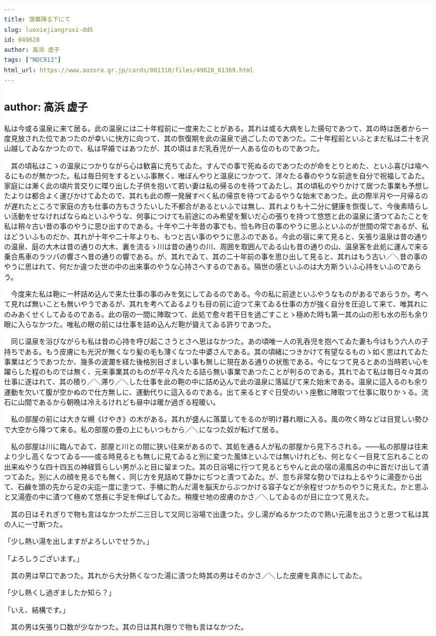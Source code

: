 ```yaml
---
title: 落葉降る下にて
slug: luoxiejiangruxi-dd5
id: 049628
author: 高浜 虚子
tags: ["NDC913"]
html_url: https://www.aozora.gr.jp/cards/001310/files/49628_61369.html
---
```


## author: 高浜 虚子

私は今或る温泉に来て居る。此の温泉には二十年程前に一度来たことがある。其れは或る大病をした揚句であつて、其の時は医者から一度見放された位であつたのが幸いに快方に向つて、其の恢復期を此の温泉で過ごしたのであつた。二十年程前といふとまだ私は二十を沢山越してゐなかつたので、私は早婚ではあつたが、其の頃はまだ乳呑児が一人ある位のものであつた。

　其の頃私はこゝの温泉につかりながら心は歓喜に充ちてゐた。すんでの事で死ぬるのであつたのが命をとりとめた、といふ喜びは喩へるにものが無かつた。私は毎日何をするといふ事無く、唯ぼんやりと温泉につかつて、洋々たる春のやうな前途を自分で祝福してゐた。家庭には漸く此の頃片言交りに喋り出した子供を抱いて若い妻は私の帰るのを待つてゐたし、其の頃私のやりかけて居つた事業も予想したよりは都合よく運びかけてゐたので、其れも此の際一発展すべく私の帰京を待つてゐるやうな始末であつた。此の際半月や一月帰るのが遅れたところで家庭の方も仕事の方もさうたいした不都合があるといふでは無し、其れよりも十二分に健康を恢復して、今後素晴らしい活動をせなければならぬといふやうな、何事につけても前途にのみ希望を繋いだ心の張りを持つて悠悠と此の温泉に漬つてゐたことを私は稍々古い昔の事のやうに思ひ出すのである。十年や二十年昔の事でも、恰も昨日の事のやうに思ふといふのが世間の常であるが、私はどういふものだか、其れが十年や二十年よりも、もつと古い事のやうに思ふのである。今此の宿に来て見ると、矢張り温泉は昔の通りの温泉、庭の大木は昔の通りの大木、裏を流るゝ川は昔の通りの川、周囲を取囲んでゐる山も昔の通りの山、温泉客を此処に運んで来る乗合馬車のラツパの響さへ昔の通りの響である。が、其れでゐて、其の二十年前の事を思ひ出して見ると、其れはもう古い／＼昔の事のやうに思はれて、何だか違つた世の中の出来事のやうな心持さへするのである。隔世の感といふのは大方斯ういふ心持をいふのであらう。

　今度来た私は鞄に一杯詰め込んで来た仕事の事のみを気にしてゐるのである。今の私に前途といふやうなものがあるであらうか。考へて見れば無いことも無いやうであるが、其れを考へてゐるよりも目の前に迫つて来てゐる仕事の方が強く自分を圧迫して来て、唯其れにのみあくせくしてゐるのである。此の宿の一間に陣取つて、此処で愈々若干日を過ごすことゝ極めた時も第一其の山の形も水の形も余り眼に入らなかつた。唯私の眼の前には仕事を詰め込んだ鞄が聳えてゐる許りであつた。

　同じ温泉を浴びながらも私は昔の心持を呼び起こさうとさへ思はなかつた。あの頃唯一人の乳呑児を抱へてゐた妻も今はもう六人の子持ちである。もう皮膚にも光沢が無くなり髪の毛も薄くなつた中婆さんである。其の頃緒につきかけて有望なるものゝ如く思はれてゐた事業はどうであつたか、幾多の波瀾を経た後格別目ざましい事も無しに現在ある通りの状態である。今になつて見るとあの当時若い心を躍らした程のものでは無く、元来事業其のものが平々凡々たる詰ら無い事業であつたことが判るのである。其れでゐて私は毎日々々其の仕事に逐はれて、其の積り／＼滞り／＼した仕事を此の鞄の中に詰め込んで此の温泉に落延びて来た始末である。温泉に這入るのも余り運動を欠いて腹が空かぬので仕方無しに、運動代りに這入るのである。出て来るとすぐ日受のいゝ座敷に陣取つて仕事に取りかゝる。流石に山間であるから朝晩は冷えるけれども昼中は暖か過ぎる程暖い。

　私の部屋の前には大きな槻《けやき》の木がある。其れが盛んに落葉してをるのが明け暮れ眼に入る。風の吹く時などは目覚しい勢ひで大空から降つて来る。私の部屋の畳の上にもいつもから／＼になつた奴が転げて居る。

　私の部屋は川に臨んでゐて、部屋と川との間に狭い往来があるので、其処を通る人が私の部屋から見下ろされる。――私の部屋は往来より少し高くなつてゐる――或る時見るとも無しに見てゐると別に変つた風体といふでは無いけれども、何となく一目見て忘れることの出来ぬやうな四十四五の神経質らしい男がふと目に留まつた。其の日浴場に行つて見るとちやんと此の宿の湯風呂の中に首だけ出して漬つてゐた。別に人の顔を見るでも無く、同じ方を見詰めて静かにぢつと漬つてゐた。が、忽ち非常な勢ひではね上るやうに湯壺から出て、石鹸を頭の先から足の尖迄一度に塗つて、手桶に酌んだ湯を脳天からぶつかける容子などが余程せつかちのやうに見えた。かと思ふと又湯壺の中に漬つて極めて悠長に手足を伸ばしてゐた。稍痩せ地の皮膚のかさ／＼してゐるのが目に立つて見えた。

　其の日はそれぎりで物も言はなかつたが二三日して又同じ浴場で出逢つた。少し湯がぬるかつたので熱い元湯を出さうと思つて私は其の人に一寸断つた。

「少し熱い湯を出しますがよろしいでせうか。」

「よろしうございます。」

　其の男は早口であつた。其れから大分熱くなつた湯に漬つた時其の男はそのかさ／＼した皮膚を真赤にしてゐた。

「少し熱くし過ぎましたか知ら？」

「いえ、結構です。」

　其の男は矢張り口数が少なかつた。其の日は其れ限りで物も言はなかつた。


